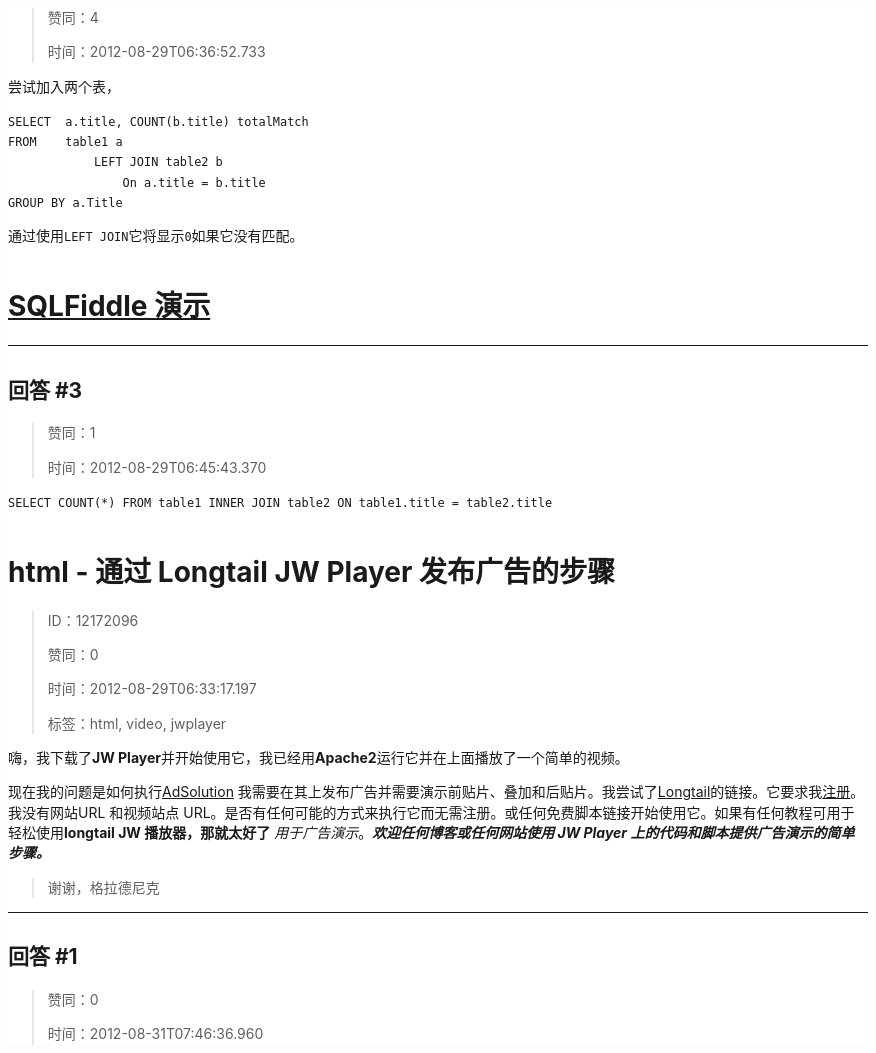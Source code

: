 > 赞同：4
> 
> 时间：2012-08-29T06:36:52.733

尝试加入两个表，

```
SELECT  a.title, COUNT(b.title) totalMatch
FROM    table1 a
            LEFT JOIN table2 b
                On a.title = b.title
GROUP BY a.Title 
```

通过使用`LEFT JOIN`它将显示`0`如果它没有匹配。

# [SQLFiddle 演示](http://sqlfiddle.com/#!2/5c82a/1)

* * *

## 回答 #3

> 赞同：1
> 
> 时间：2012-08-29T06:45:43.370

```
SELECT COUNT(*) FROM table1 INNER JOIN table2 ON table1.title = table2.title 
```

# html - 通过 Longtail JW Player 发布广告的步骤

> ID：12172096
> 
> 赞同：0
> 
> 时间：2012-08-29T06:33:17.197
> 
> 标签：html, video, jwplayer

嗨，我下载了**JW Player**并开始使用它，我已经用**Apache2**运行它并在上面播放了一个简单的视频。

现在我的问题是如何执行[AdSolution](http://www.longtailvideo.com/adsolution/demos/) 我需要在其上发布广告并需要演示前贴片、叠加和后贴片。我尝试了[Longtail](http://www.longtailvideo.com/adsolution/demos/)的链接。它要求我[注册](https://dashboard.longtailvideo.com/signup.aspx)。我没有网站URL 和视频站点 URL。是否有任何可能的方式来执行它而无需注册。或任何免费脚本链接开始使用它。如果有任何教程可用于轻松使用**longtail JW 播放器，那就太好了** *用于广告演示*。***欢迎任何博客或任何网站使用 JW Player 上的代码和脚本提供广告演示的简单步骤。***

> 谢谢，格拉德尼克

* * *

## 回答 #1

> 赞同：0
> 
> 时间：2012-08-31T07:46:36.960
